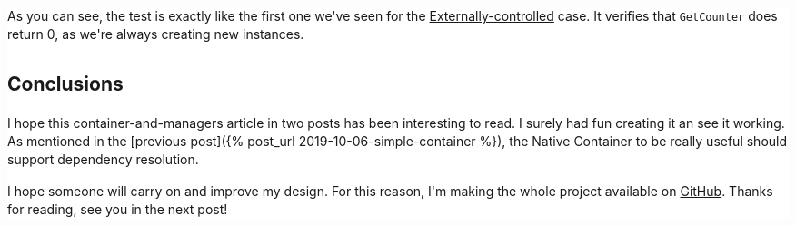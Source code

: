 As you can see, the test is exactly like the first one we've seen for the [Externally-controlled](#externally-controlled) case. It verifies that `GetCounter` does return 0, as we're always creating new instances.

## Conclusions
I hope this container-and-managers article in two posts has been interesting to read. I surely had fun creating it an see it working. As mentioned in the [previous post]({% post_url 2019-10-06-simple-container %}), the Native Container to be really useful should support dependency resolution.

I hope someone will carry on and improve my design. For this reason, I'm making the whole project available on [GitHub](https://github.com/mmischitelli/NativeContainer). Thanks for reading, see you in the next post!